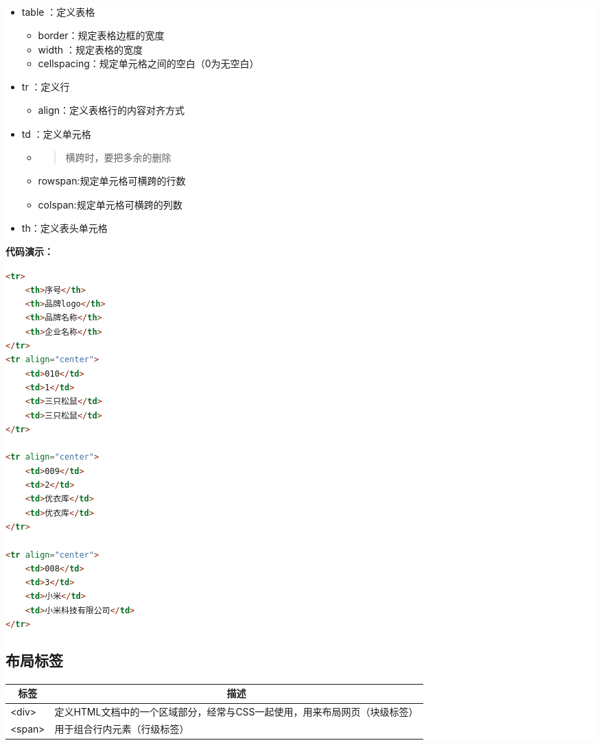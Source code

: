* table ：定义表格

  * border：规定表格边框的宽度
  * width ：规定表格的宽度
  * cellspacing：规定单元格之间的空白（0为无空白）

* tr ：定义行

  * align：定义表格行的内容对齐方式

* td ：定义单元格

  * > 横跨时，要把多余的删除

  * rowspan:规定单元格可横跨的行数

  * colspan:规定单元格可横跨的列数

* th：定义表头单元格

**代码演示：**

```html
<tr>
    <th>序号</th>
    <th>品牌logo</th>
    <th>品牌名称</th>
    <th>企业名称</th>
</tr>
<tr align="center">
    <td>010</td>
    <td>1</td>
    <td>三只松鼠</td>
    <td>三只松鼠</td>
</tr>

<tr align="center">
    <td>009</td>
    <td>2</td>
    <td>优衣库</td>
    <td>优衣库</td>
</tr>

<tr align="center">
    <td>008</td>
    <td>3</td>
    <td>小米</td>
    <td>小米科技有限公司</td>
</tr>
```

## 布局标签

| 标签    | 描述                                                         |
| ------- | ------------------------------------------------------------ |
| \<div>  | 定义HTML文档中的一个区域部分，经常与CSS一起使用，用来布局网页（块级标签） |
| \<span> | 用于组合行内元素（行级标签）                                 |
